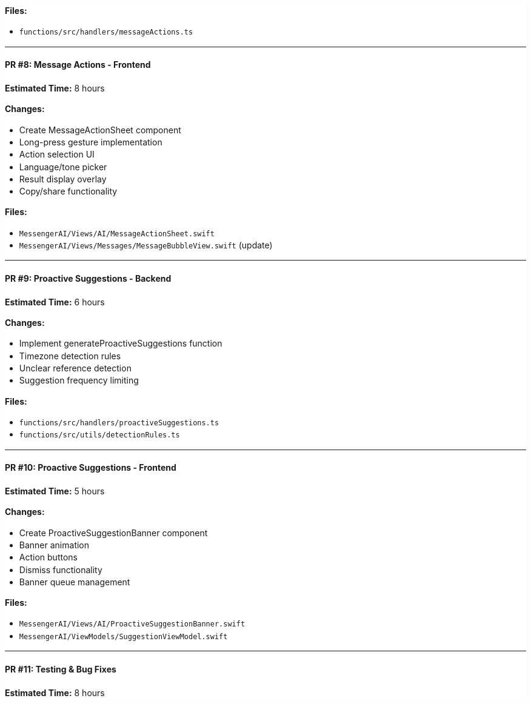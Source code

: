 **Files:**
- `functions/src/handlers/messageActions.ts`

---

#### PR #8: Message Actions - Frontend
**Estimated Time:** 8 hours

**Changes:**
- Create MessageActionSheet component
- Long-press gesture implementation
- Action selection UI
- Language/tone picker
- Result display overlay
- Copy/share functionality

**Files:**
- `MessengerAI/Views/AI/MessageActionSheet.swift`
- `MessengerAI/Views/Messages/MessageBubbleView.swift` (update)

---

#### PR #9: Proactive Suggestions - Backend
**Estimated Time:** 6 hours

**Changes:**
- Implement generateProactiveSuggestions function
- Timezone detection rules
- Unclear reference detection
- Suggestion frequency limiting

**Files:**
- `functions/src/handlers/proactiveSuggestions.ts`
- `functions/src/utils/detectionRules.ts`

---

#### PR #10: Proactive Suggestions - Frontend
**Estimated Time:** 5 hours

**Changes:**
- Create ProactiveSuggestionBanner component
- Banner animation
- Action buttons
- Dismiss functionality
- Banner queue management

**Files:**
- `MessengerAI/Views/AI/ProactiveSuggestionBanner.swift`
- `MessengerAI/ViewModels/SuggestionViewModel.swift`

---

#### PR #11: Testing & Bug Fixes
**Estimated Time:** 8 hours
